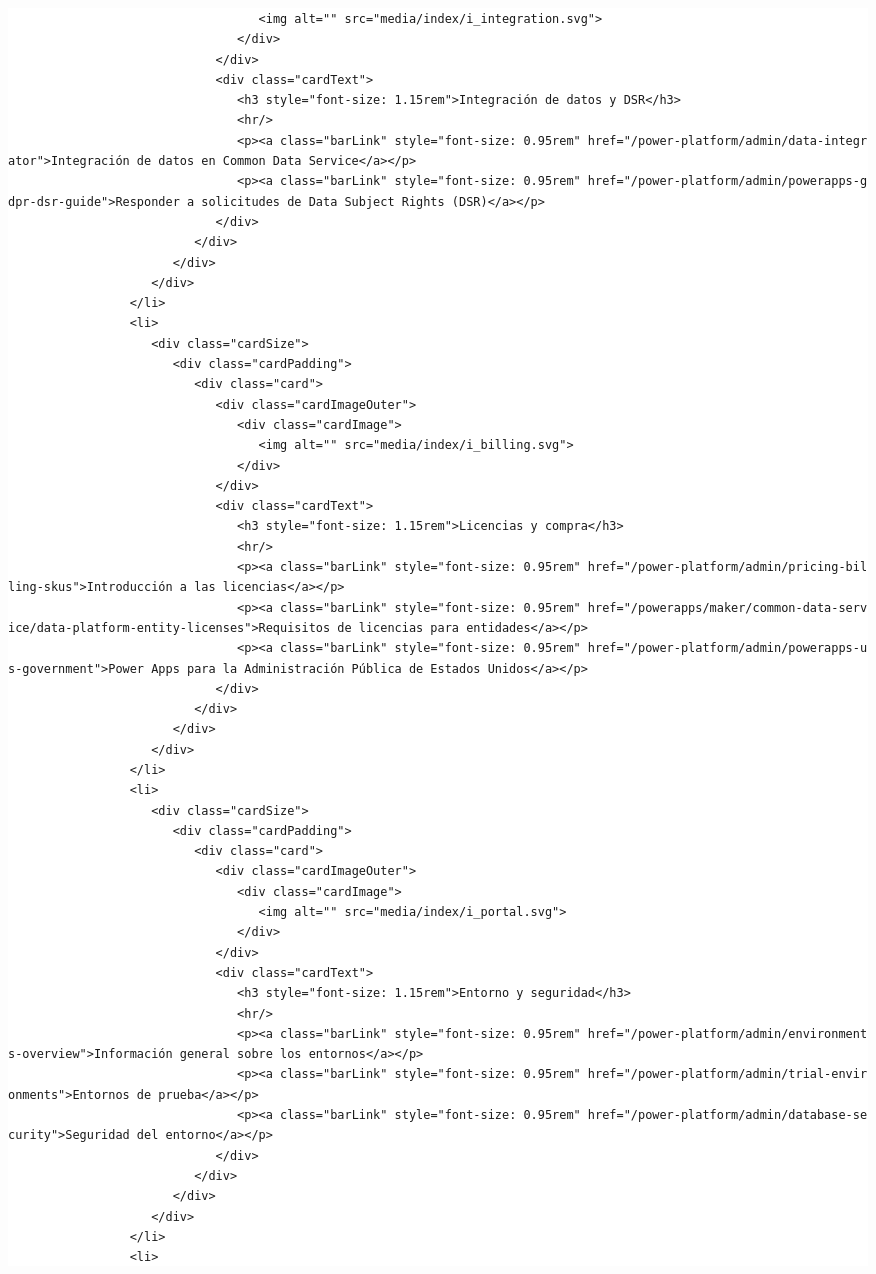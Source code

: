                                        <img alt="" src="media/index/i_integration.svg">
                                    </div>
                                 </div>
                                 <div class="cardText">
                                    <h3 style="font-size: 1.15rem">Integración de datos y DSR</h3>
                                    <hr/>
                                    <p><a class="barLink" style="font-size: 0.95rem" href="/power-platform/admin/data-integrator">Integración de datos en Common Data Service</a></p>
                                    <p><a class="barLink" style="font-size: 0.95rem" href="/power-platform/admin/powerapps-gdpr-dsr-guide">Responder a solicitudes de Data Subject Rights (DSR)</a></p>
                                 </div>
                              </div>
                           </div>
                        </div>
                     </li>
                     <li>
                        <div class="cardSize">
                           <div class="cardPadding">
                              <div class="card">
                                 <div class="cardImageOuter">
                                    <div class="cardImage">
                                       <img alt="" src="media/index/i_billing.svg">
                                    </div>
                                 </div>
                                 <div class="cardText">
                                    <h3 style="font-size: 1.15rem">Licencias y compra</h3>
                                    <hr/>
                                    <p><a class="barLink" style="font-size: 0.95rem" href="/power-platform/admin/pricing-billing-skus">Introducción a las licencias</a></p>
                                    <p><a class="barLink" style="font-size: 0.95rem" href="/powerapps/maker/common-data-service/data-platform-entity-licenses">Requisitos de licencias para entidades</a></p>
                                    <p><a class="barLink" style="font-size: 0.95rem" href="/power-platform/admin/powerapps-us-government">Power Apps para la Administración Pública de Estados Unidos</a></p>
                                 </div>
                              </div>
                           </div>
                        </div>
                     </li>
                     <li>
                        <div class="cardSize">
                           <div class="cardPadding">
                              <div class="card">
                                 <div class="cardImageOuter">
                                    <div class="cardImage">
                                       <img alt="" src="media/index/i_portal.svg">
                                    </div>
                                 </div>
                                 <div class="cardText">
                                    <h3 style="font-size: 1.15rem">Entorno y seguridad</h3>
                                    <hr/>
                                    <p><a class="barLink" style="font-size: 0.95rem" href="/power-platform/admin/environments-overview">Información general sobre los entornos</a></p>
                                    <p><a class="barLink" style="font-size: 0.95rem" href="/power-platform/admin/trial-environments">Entornos de prueba</a></p>
                                    <p><a class="barLink" style="font-size: 0.95rem" href="/power-platform/admin/database-security">Seguridad del entorno</a></p>
                                 </div>
                              </div>
                           </div>
                        </div>
                     </li>
                     <li>
